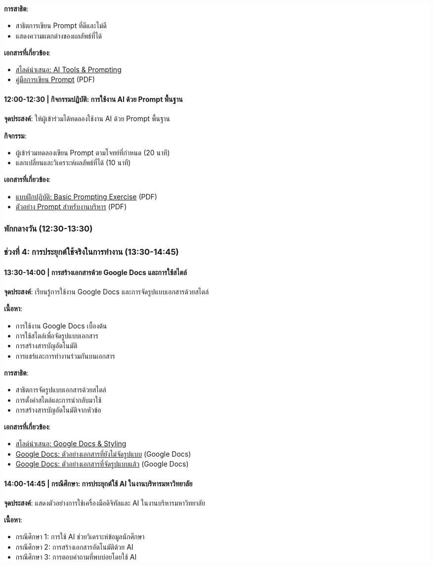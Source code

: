**การสาธิต**:
- สาธิตการเขียน Prompt ที่ดีและไม่ดี
- แสดงความแตกต่างของผลลัพธ์ที่ได้

**เอกสารที่เกี่ยวข้อง**:
- [สไลด์นำเสนอ: AI Tools & Prompting](/Users/tanwa/teaching/ai_for_admins/presentation/pages/05_ai_tools.md)
- [คู่มือการเขียน Prompt](#) (PDF)

#### 12:00-12:30 | กิจกรรมปฏิบัติ: การใช้งาน AI ด้วย Prompt พื้นฐาน

**จุดประสงค์**: ให้ผู้เข้าร่วมได้ทดลองใช้งาน AI ด้วย Prompt พื้นฐาน

**กิจกรรม**:
- ผู้เข้าร่วมทดลองเขียน Prompt ตามโจทย์ที่กำหนด (20 นาที)
- แลกเปลี่ยนและวิเคราะห์ผลลัพธ์ที่ได้ (10 นาที)

**เอกสารที่เกี่ยวข้อง**:
- [แบบฝึกปฏิบัติ: Basic Prompting Exercise](#) (PDF)
- [ตัวอย่าง Prompt สำหรับงานบริหาร](#) (PDF)

### พักกลางวัน (12:30-13:30)

### ช่วงที่ 4: การประยุกต์ใช้จริงในการทำงาน (13:30-14:45)

#### 13:30-14:00 | การสร้างเอกสารด้วย Google Docs และการใช้สไตล์

**จุดประสงค์**: เรียนรู้การใช้งาน Google Docs และการจัดรูปแบบเอกสารด้วยสไตล์

**เนื้อหา**:
- การใช้งาน Google Docs เบื้องต้น
- การใช้สไตล์เพื่อจัดรูปแบบเอกสาร
- การสร้างสารบัญอัตโนมัติ
- การแชร์และการทำงานร่วมกันบนเอกสาร

**การสาธิต**:
- สาธิตการจัดรูปแบบเอกสารด้วยสไตล์
- การตั้งค่าสไตล์และการนำกลับมาใช้
- การสร้างสารบัญอัตโนมัติจากหัวข้อ

**เอกสารที่เกี่ยวข้อง**:
- [สไลด์นำเสนอ: Google Docs & Styling](/Users/tanwa/teaching/ai_for_admins/presentation/pages/06_google_docs.md)
- [Google Docs: ตัวอย่างเอกสารที่ยังไม่จัดรูปแบบ](#) (Google Docs)
- [Google Docs: ตัวอย่างเอกสารที่จัดรูปแบบแล้ว](#) (Google Docs)

#### 14:00-14:45 | กรณีศึกษา: การประยุกต์ใช้ AI ในงานบริหารมหาวิทยาลัย

**จุดประสงค์**: แสดงตัวอย่างการใช้เครื่องมือดิจิทัลและ AI ในงานบริหารมหาวิทยาลัย

**เนื้อหา**:
- กรณีศึกษา 1: การใช้ AI ช่วยวิเคราะห์ข้อมูลนักศึกษา
- กรณีศึกษา 2: การสร้างเอกสารอัตโนมัติด้วย AI
- กรณีศึกษา 3: การตอบคำถามที่พบบ่อยโดยใช้ AI
